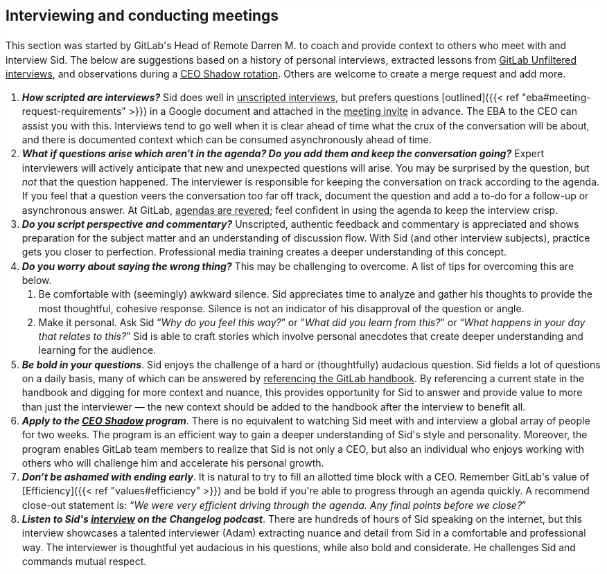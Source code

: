 
## Interviewing and conducting meetings

This section was started by GitLab's Head of Remote Darren M. to coach and provide context to others who meet with and interview Sid. The below are suggestions based on a history of personal interviews, extracted lessons from [GitLab Unfiltered interviews](https://www.youtube.com/playlist?list=PL05JrBw4t0KpdkiYcuSO2EtNBzK2Nyzx5), and observations during a [CEO Shadow rotation](https://about.gitlab.com/blog/2020/05/22/gitlab-remote-ceo-shadow-takeaways/). Others are welcome to create a merge request and add more.

1. ***How scripted are interviews?*** Sid does well in [unscripted interviews](https://youtu.be/7kMQj4O4ZGU), but prefers questions [outlined]({{< ref "eba#meeting-request-requirements" >}}) in a Google document and attached in the [meeting invite](/handbook/company/culture/all-remote/live-doc-meetings/) in advance. The EBA to the CEO can assist you with this. Interviews tend to go well when it is clear ahead of time what the crux of the conversation will be about, and there is documented context which can be consumed asynchronously ahead of time.
1. ***What if questions arise which aren't in the agenda? Do you add them and keep the conversation going?*** Expert interviewers will actively anticipate that new and unexpected questions will arise. You may be surprised by the question, but *not* that the question happened. The interviewer is responsible for keeping the conversation on track according to the agenda. If you feel that a question veers the conversation too far off track, document the question and add a to-do for a follow-up or asynchronous answer. At GitLab, [agendas are revered](/handbook/company/culture/all-remote/live-doc-meetings/); feel confident in using the agenda to keep the interview crisp.
1. ***Do you script perspective and commentary?*** Unscripted, authentic feedback and commentary is appreciated and shows preparation for the subject matter and an understanding of discussion flow. With Sid (and other interview subjects), practice gets you closer to perfection. Professional media training creates a deeper understanding of this concept.
1. ***Do you worry about saying the wrong thing?*** This may be challenging to overcome. A list of tips for overcoming this are below.
   1. Be comfortable with (seemingly) awkward silence. Sid appreciates time to analyze and gather his thoughts to provide the most thoughtful, cohesive response. Silence is not an indicator of his disapproval of the question or angle.
   1. Make it personal. Ask Sid “*Why do you feel this way?*” or "*What did you learn from this?*" or “*What happens in your day that relates to this?*” Sid is able to craft stories which involve personal anecdotes that create deeper understanding and learning for the audience.
1. ***Be bold in your questions***. Sid enjoys the challenge of a hard or (thoughtfully) audacious question. Sid fields a lot of questions on a daily basis, many of which can be answered by [referencing the GitLab handbook](/handbook/company/culture/all-remote/self-service/#answer-with-a-link). By referencing a current state in the handbook and digging for more context and nuance, this provides opportunity for Sid to answer and provide value to more than just the interviewer — the new context should be added to the handbook after the interview to benefit all.
1. ***Apply to the [CEO Shadow](/handbook/ceo/shadow/) program***. There is no equivalent to watching Sid meet with and interview a global array of people for two weeks. The program is an efficient way to gain a deeper understanding of Sid's style and personality. Moreover, the program enables GitLab team members to realize that Sid is not only a CEO, but also an individual who enjoys working with others who will challenge him and accelerate his personal growth.
1. ***Don’t be ashamed with ending early***. It is natural to try to fill an allotted time block with a CEO. Remember GitLab's value of [Efficiency]({{< ref "values#efficiency" >}}) and be bold if you're able to progress through an agenda quickly. A recommend close-out statement is: “*We were very efficient driving through the agenda. Any final points before we close?*”
1. ***Listen to Sid's [interview](https://changelog.com/founderstalk/70) on the Changelog podcast***. There are hundreds of hours of Sid speaking on the internet, but this interview showcases a talented interviewer (Adam) extracting nuance and detail from Sid in a comfortable and professional way. The interviewer is thoughtful yet audacious in his questions, while also bold and considerate. He challenges Sid and commands mutual respect.

